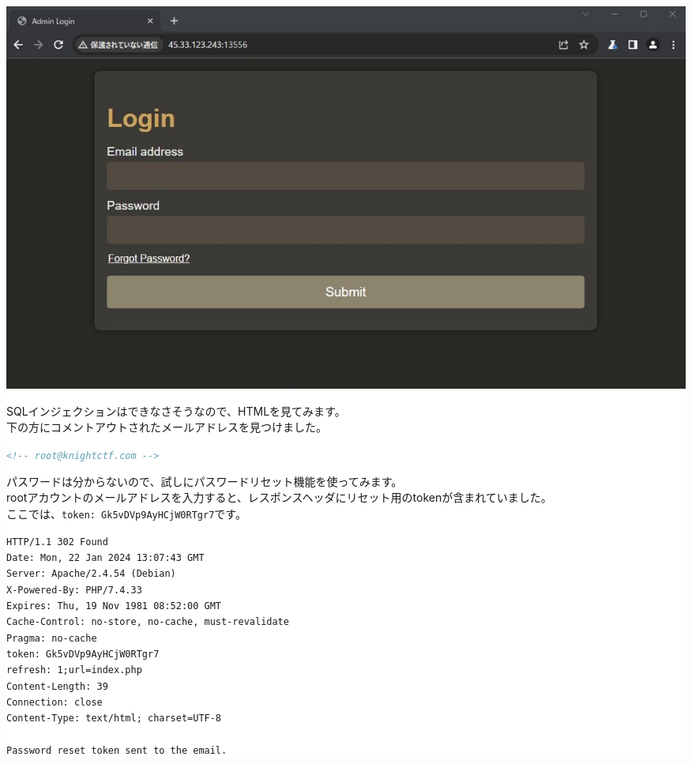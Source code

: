 ![Gain Access 1_01](./images/gainaccess1_01.jpg)

SQLインジェクションはできなさそうなので、HTMLを見てみます。  
下の方にコメントアウトされたメールアドレスを見つけました。

```html
<!-- root@knightctf.com -->
```

パスワードは分からないので、試しにパスワードリセット機能を使ってみます。  
rootアカウントのメールアドレスを入力すると、レスポンスヘッダにリセット用のtokenが含まれていました。  
ここでは、`token: Gk5vDVp9AyHCjW0RTgr7`です。

```http
HTTP/1.1 302 Found
Date: Mon, 22 Jan 2024 13:07:43 GMT
Server: Apache/2.4.54 (Debian)
X-Powered-By: PHP/7.4.33
Expires: Thu, 19 Nov 1981 08:52:00 GMT
Cache-Control: no-store, no-cache, must-revalidate
Pragma: no-cache
token: Gk5vDVp9AyHCjW0RTgr7
refresh: 1;url=index.php
Content-Length: 39
Connection: close
Content-Type: text/html; charset=UTF-8

Password reset token sent to the email.
```

